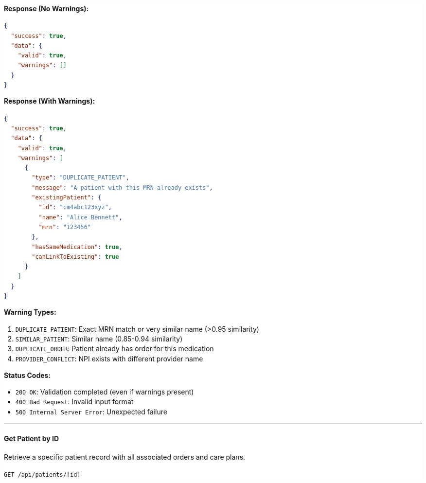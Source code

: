 **Response (No Warnings):**
```json
{
  "success": true,
  "data": {
    "valid": true,
    "warnings": []
  }
}
```

**Response (With Warnings):**
```json
{
  "success": true,
  "data": {
    "valid": true,
    "warnings": [
      {
        "type": "DUPLICATE_PATIENT",
        "message": "A patient with this MRN already exists",
        "existingPatient": {
          "id": "cm4abc123xyz",
          "name": "Alice Bennett",
          "mrn": "123456"
        },
        "hasSameMedication": true,
        "canLinkToExisting": true
      }
    ]
  }
}
```

**Warning Types:**
1. `DUPLICATE_PATIENT`: Exact MRN match or very similar name (>0.95 similarity)
2. `SIMILAR_PATIENT`: Similar name (0.85-0.94 similarity)
3. `DUPLICATE_ORDER`: Patient already has order for this medication
4. `PROVIDER_CONFLICT`: NPI exists with different provider name

**Status Codes:**
- `200 OK`: Validation completed (even if warnings present)
- `400 Bad Request`: Invalid input format
- `500 Internal Server Error`: Unexpected failure

---

#### Get Patient by ID

Retrieve a specific patient record with all associated orders and care plans.

```http
GET /api/patients/[id]
```
